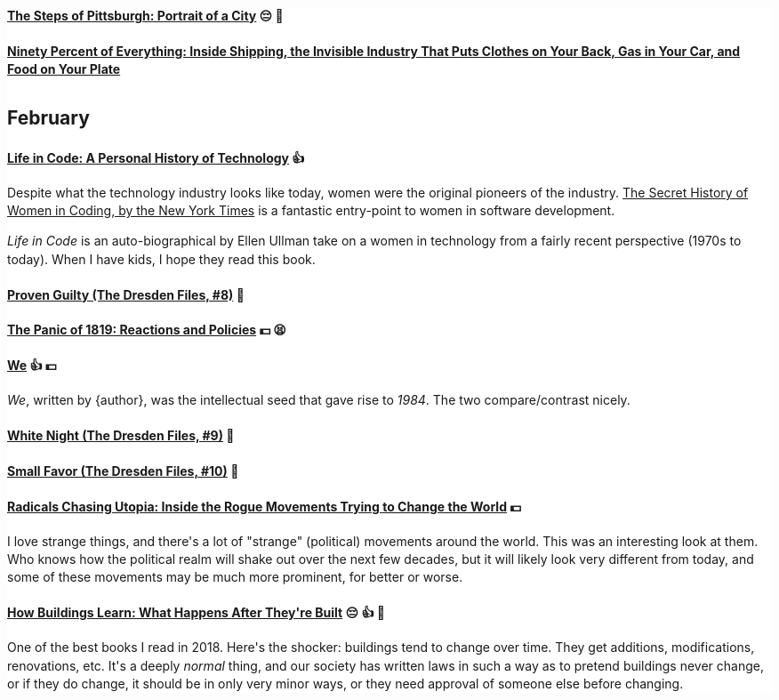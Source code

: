 #### [The Steps of Pittsburgh: Portrait of a City](https://www.goodreads.com/book/show/136310.The_Steps_of_Pittsburgh) 😔 🏢

#### [ Ninety Percent of Everything: Inside Shipping, the Invisible Industry That Puts Clothes on Your Back, Gas in Your Car, and Food on Your Plate](https://www.goodreads.com/book/show/16044961-ninety-percent-of-everything)

## February

#### [Life in Code: A Personal History of Technology](https://www.goodreads.com/book/show/31450584-life-in-code) 👍

Despite what the technology industry looks like today, women were the original pioneers of the industry. [The Secret History of Women in Coding, by the New York Times](https://outline.com/W8cdVE) is a fantastic entry-point to women in software development.

_Life in Code_ is an auto-biographical by Ellen Ullman take on a women in technology from a fairly recent perspective (1970s to today). When I have kids, I hope they read this book. 

#### [Proven Guilty (The Dresden Files, #8)](https://www.goodreads.com/book/show/91474.Proven_Guilty) 🐲

#### [The Panic of 1819: Reactions and Policies](https://www.goodreads.com/book/show/747553.The_Panic_of_1819) 💵 😫

#### [We](https://www.goodreads.com/book/show/76171.We) 👍 💵

_We_, written by {author}, was the intellectual seed that gave rise to _1984_. The two compare/contrast nicely. 

#### [White Night (The Dresden Files, #9)](https://www.goodreads.com/book/show/91475.White_Night) 🐲

#### [Small Favor (The Dresden Files, #10)](https://www.goodreads.com/book/show/927979.Small_Favor) 🐲

#### [Radicals Chasing Utopia: Inside the Rogue Movements Trying to Change the World](https://www.goodreads.com/book/show/35335226-radicals-chasing-utopia) 💵

I love strange things, and there's a lot of "strange" (political) movements around the world. This was an interesting look at them. Who knows how the political realm will shake out over the next few decades, but it will likely look very different from today, and some of these movements may be much more prominent, for better or worse. 

#### [How Buildings Learn: What Happens After They're Built](https://www.goodreads.com/book/show/38310.How_Buildings_Learn) 😔 👍 🏢

One of the best books I read in 2018. Here's the shocker: buildings tend to change over time. They get additions, modifications, renovations, etc. It's a deeply _normal_ thing, and our society has written laws in such a way as to pretend buildings never change, or if they do change, it should be in only very minor ways, or they need approval of someone else before changing. 
